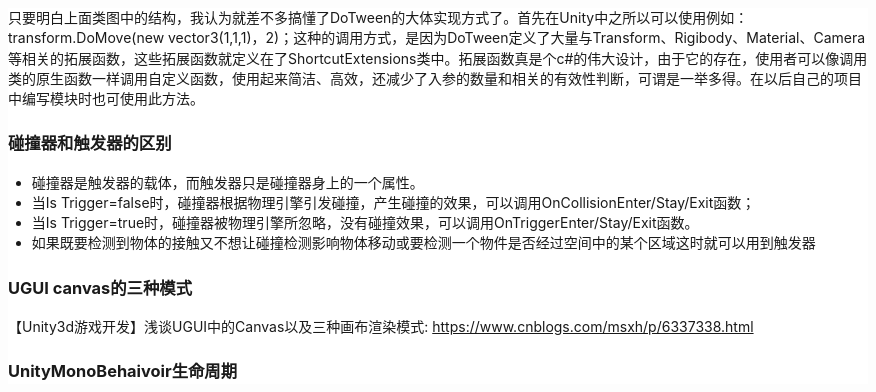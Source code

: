 只要明白上面类图中的结构，我认为就差不多搞懂了DoTween的大体实现方式了。首先在Unity中之所以可以使用例如：transform.DoMove(new vector3(1,1,1)，2)；这种的调用方式，是因为DoTween定义了大量与Transform、Rigibody、Material、Camera等相关的拓展函数，这些拓展函数就定义在了ShortcutExtensions类中。拓展函数真是个c#的伟大设计，由于它的存在，使用者可以像调用类的原生函数一样调用自定义函数，使用起来简洁、高效，还减少了入参的数量和相关的有效性判断，可谓是一举多得。在以后自己的项目中编写模块时也可使用此方法。



### 碰撞器和触发器的区别
- 碰撞器是触发器的载体，而触发器只是碰撞器身上的一个属性。
- 当Is Trigger=false时，碰撞器根据物理引擎引发碰撞，产生碰撞的效果，可以调用OnCollisionEnter/Stay/Exit函数；
- 当Is Trigger=true时，碰撞器被物理引擎所忽略，没有碰撞效果，可以调用OnTriggerEnter/Stay/Exit函数。
- 如果既要检测到物体的接触又不想让碰撞检测影响物体移动或要检测一个物件是否经过空间中的某个区域这时就可以用到触发器

### UGUI canvas的三种模式
【Unity3d游戏开发】浅谈UGUI中的Canvas以及三种画布渲染模式: https://www.cnblogs.com/msxh/p/6337338.html


### UnityMonoBehaivoir生命周期
